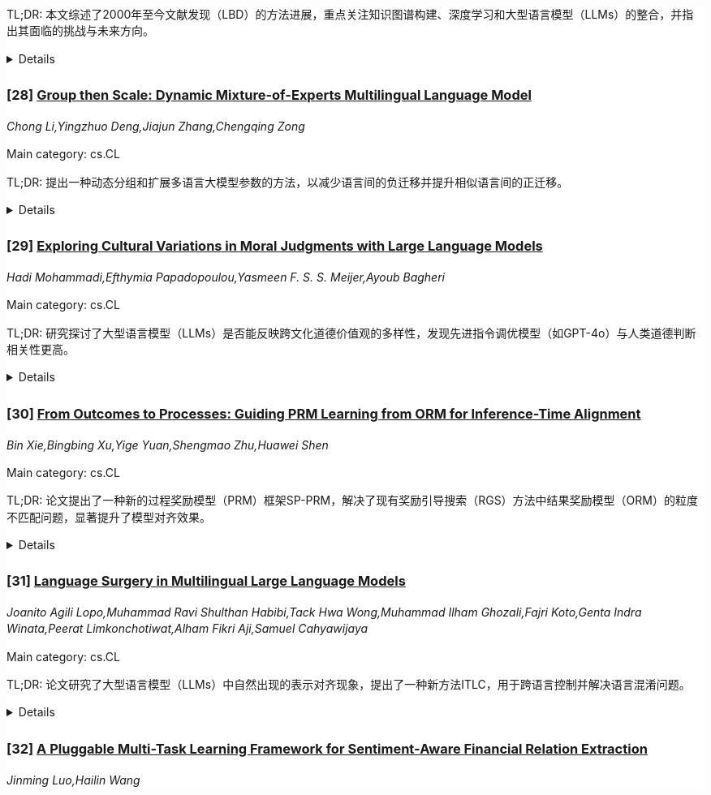 TL;DR: 本文综述了2000年至今文献发现（LBD）的方法进展，重点关注知识图谱构建、深度学习和大型语言模型（LLMs）的整合，并指出其面临的挑战与未来方向。


<details><summary>Details</summary></details>


### [28] [Group then Scale: Dynamic Mixture-of-Experts Multilingual Language Model](https://arxiv.org/abs/2506.12388)
*Chong Li,Yingzhuo Deng,Jiajun Zhang,Chengqing Zong*

Main category: cs.CL

TL;DR: 提出一种动态分组和扩展多语言大模型参数的方法，以减少语言间的负迁移并提升相似语言间的正迁移。


<details><summary>Details</summary></details>


### [29] [Exploring Cultural Variations in Moral Judgments with Large Language Models](https://arxiv.org/abs/2506.12433)
*Hadi Mohammadi,Efthymia Papadopoulou,Yasmeen F. S. S. Meijer,Ayoub Bagheri*

Main category: cs.CL

TL;DR: 研究探讨了大型语言模型（LLMs）是否能反映跨文化道德价值观的多样性，发现先进指令调优模型（如GPT-4o）与人类道德判断相关性更高。


<details><summary>Details</summary></details>


### [30] [From Outcomes to Processes: Guiding PRM Learning from ORM for Inference-Time Alignment](https://arxiv.org/abs/2506.12446)
*Bin Xie,Bingbing Xu,Yige Yuan,Shengmao Zhu,Huawei Shen*

Main category: cs.CL

TL;DR: 论文提出了一种新的过程奖励模型（PRM）框架SP-PRM，解决了现有奖励引导搜索（RGS）方法中结果奖励模型（ORM）的粒度不匹配问题，显著提升了模型对齐效果。


<details><summary>Details</summary></details>


### [31] [Language Surgery in Multilingual Large Language Models](https://arxiv.org/abs/2506.12450)
*Joanito Agili Lopo,Muhammad Ravi Shulthan Habibi,Tack Hwa Wong,Muhammad Ilham Ghozali,Fajri Koto,Genta Indra Winata,Peerat Limkonchotiwat,Alham Fikri Aji,Samuel Cahyawijaya*

Main category: cs.CL

TL;DR: 论文研究了大型语言模型（LLMs）中自然出现的表示对齐现象，提出了一种新方法ITLC，用于跨语言控制并解决语言混淆问题。


<details><summary>Details</summary></details>


### [32] [A Pluggable Multi-Task Learning Framework for Sentiment-Aware Financial Relation Extraction](https://arxiv.org/abs/2506.12452)
*Jinming Luo,Hailin Wang*
